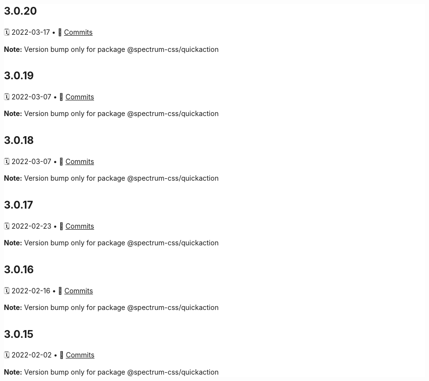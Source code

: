 <a name="3.0.20"></a>

## 3.0.20

🗓 2022-03-17 • 📝 [Commits](https://github.com/adobe/spectrum-css/compare/@spectrum-css/quickaction@3.0.19...@spectrum-css/quickaction@3.0.20)

**Note:** Version bump only for package @spectrum-css/quickaction

<a name="3.0.19"></a>

## 3.0.19

🗓 2022-03-07 • 📝 [Commits](https://github.com/adobe/spectrum-css/compare/@spectrum-css/quickaction@3.0.18...@spectrum-css/quickaction@3.0.19)

**Note:** Version bump only for package @spectrum-css/quickaction

<a name="3.0.18"></a>

## 3.0.18

🗓 2022-03-07 • 📝 [Commits](https://github.com/adobe/spectrum-css/compare/@spectrum-css/quickaction@3.0.17...@spectrum-css/quickaction@3.0.18)

**Note:** Version bump only for package @spectrum-css/quickaction

<a name="3.0.17"></a>

## 3.0.17

🗓 2022-02-23 • 📝 [Commits](https://github.com/adobe/spectrum-css/compare/@spectrum-css/quickaction@3.0.16...@spectrum-css/quickaction@3.0.17)

**Note:** Version bump only for package @spectrum-css/quickaction

<a name="3.0.16"></a>

## 3.0.16

🗓 2022-02-16 • 📝 [Commits](https://github.com/adobe/spectrum-css/compare/@spectrum-css/quickaction@3.0.15...@spectrum-css/quickaction@3.0.16)

**Note:** Version bump only for package @spectrum-css/quickaction

<a name="3.0.15"></a>

## 3.0.15

🗓 2022-02-02 • 📝 [Commits](https://github.com/adobe/spectrum-css/compare/@spectrum-css/quickaction@3.0.14...@spectrum-css/quickaction@3.0.15)

**Note:** Version bump only for package @spectrum-css/quickaction

<a name="3.0.14"></a>

